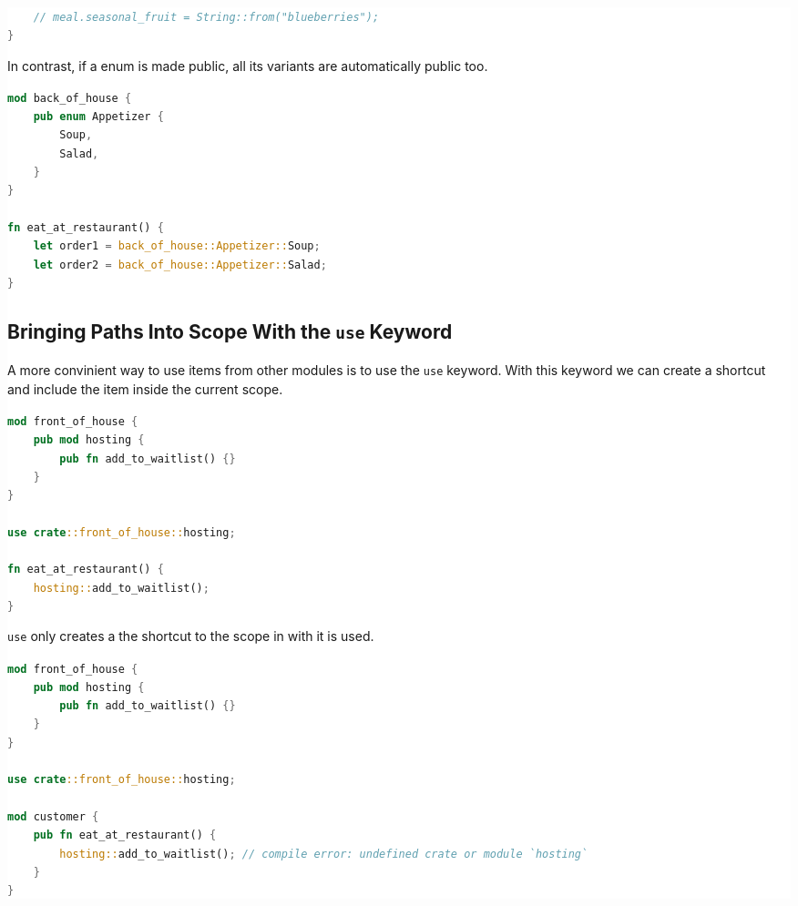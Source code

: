 ```rust
    // meal.seasonal_fruit = String::from("blueberries");
}
```

In contrast, if a enum is made public, all its variants are automatically public too.
```rust
mod back_of_house {
    pub enum Appetizer {
        Soup,
        Salad,
    }
}

fn eat_at_restaurant() {
    let order1 = back_of_house::Appetizer::Soup;
    let order2 = back_of_house::Appetizer::Salad;
}
```

## Bringing Paths Into Scope With the `use` Keyword
A more convinient way to use items from other modules is to use the `use` keyword. With this keyword we can create a shortcut and include the item inside the current scope.
```rust
mod front_of_house {
    pub mod hosting {
        pub fn add_to_waitlist() {}
    }
}

use crate::front_of_house::hosting;

fn eat_at_restaurant() {
    hosting::add_to_waitlist();
}
```

`use` only creates a the shortcut to the scope in with it is used.
```rust
mod front_of_house {
    pub mod hosting {
        pub fn add_to_waitlist() {}
    }
}

use crate::front_of_house::hosting;

mod customer {
    pub fn eat_at_restaurant() {
        hosting::add_to_waitlist(); // compile error: undefined crate or module `hosting`
    }
}
```
